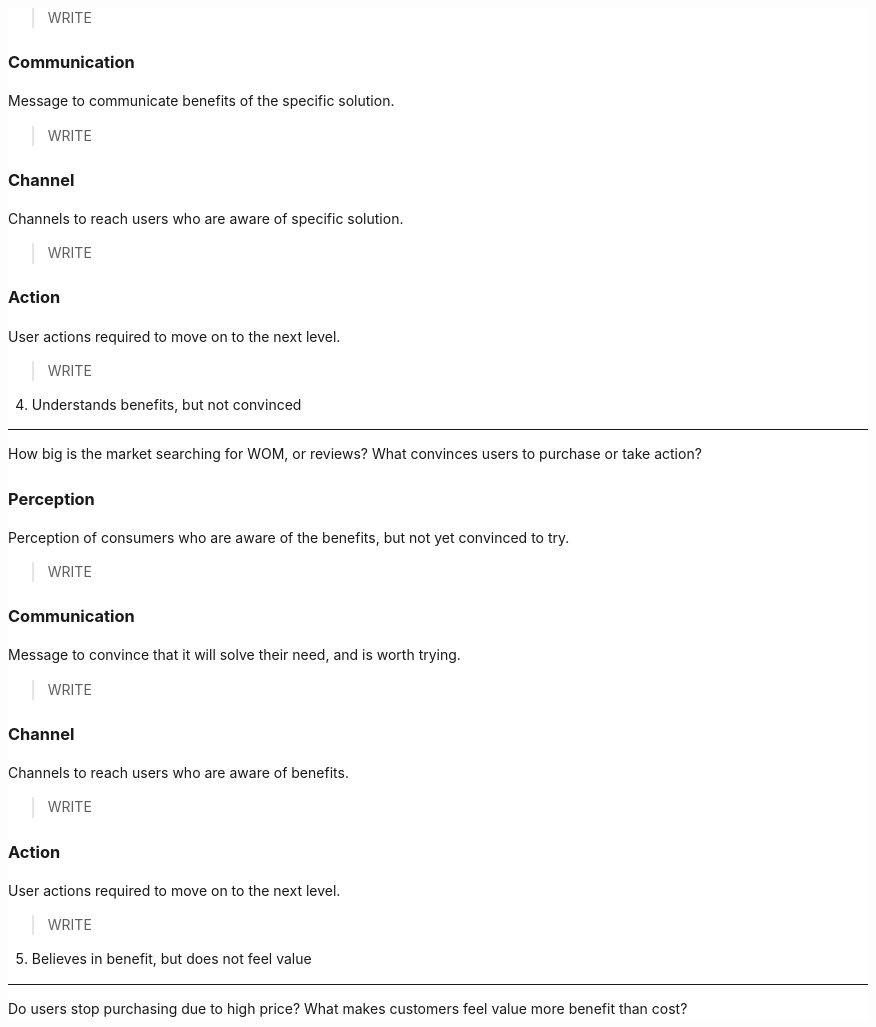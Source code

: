 > WRITE

### Communication

Message to communicate benefits of the specific solution.

> WRITE

### Channel

Channels to reach users who are aware of specific solution.

> WRITE

### Action

User actions required to move on to the next level.

> WRITE


4. Understands benefits, but not convinced
------------------------------------------

How big is the market searching for WOM, or reviews?
What convinces users to purchase or take action?

### Perception

Perception of consumers who are aware of the benefits, but not yet convinced to try.

> WRITE

### Communication

Message to convince that it will solve their need, and is worth trying.

> WRITE

### Channel

Channels to reach users who are aware of benefits.

> WRITE

### Action

User actions required to move on to the next level.

> WRITE


5. Believes in benefit, but does not feel value
-----------------------------------------------

Do users stop purchasing due to high price?
What makes customers feel value more benefit than cost?
